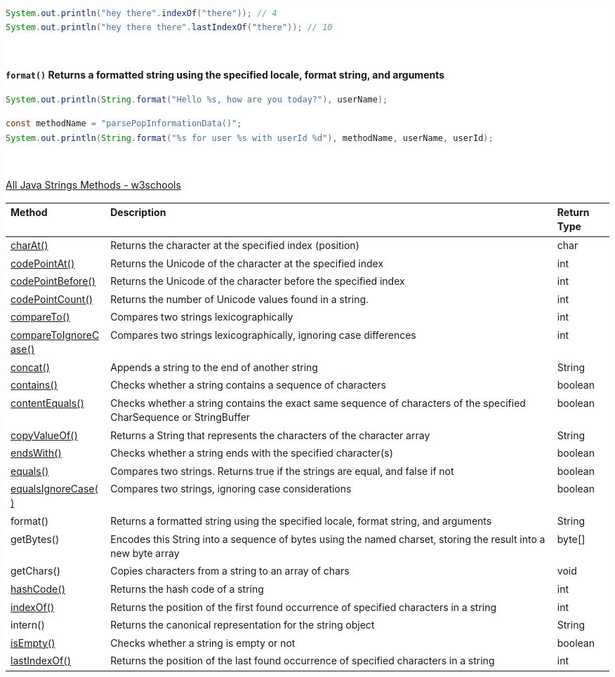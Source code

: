```java
System.out.println("hey there".indexOf("there")); // 4
System.out.println("hey there there".lastIndexOf("there")); // 10
```

<br/>

**`format()` Returns a formatted string using the specified locale, format string, and arguments**

```java
System.out.println(String.format("Hello %s, how are you today?"), userName);
```

```java
const methodName = "parsePopInformationData()";
System.out.println(String.format("%s for user %s with userId %d"), methodName, userName, userId);
```

<br/>

[All Java Strings Methods - w3schools](https://www.w3schools.com/java/java_ref_string.asp)

| Method                                                                                     | Description                                                                                                          | Return Type  |
| :----------------------------------------------------------------------------------------- | :------------------------------------------------------------------------------------------------------------------- | :----------- |
| [charAt()](https://www.w3schools.com/java/ref_string_charat.asp)                           | Returns the character at the specified index (position)                                                              | char         |
| [codePointAt()](https://www.w3schools.com/java/ref_string_codepointat.asp)                 | Returns the Unicode of the character at the specified index                                                          | int          |
| [codePointBefore()](https://www.w3schools.com/java/ref_string_codepointbefore.asp)         | Returns the Unicode of the character before the specified index                                                      | int          |
| [codePointCount()](https://www.w3schools.com/java/ref_string_codepointcount.asp)           | Returns the number of Unicode values found in a string.                                                              | int          |
| [compareTo()](https://www.w3schools.com/java/ref_string_compareto.asp)                     | Compares two strings lexicographically                                                                               | int          |
| [compareToIgnoreCase()](https://www.w3schools.com/java/ref_string_comparetoignorecase.asp) | Compares two strings lexicographically, ignoring case differences                                                    | int          |
| [concat()](https://www.w3schools.com/java/ref_string_concat.asp)                           | Appends a string to the end of another string                                                                        | String       |
| [contains()](https://www.w3schools.com/java/ref_string_contains.asp)                       | Checks whether a string contains a sequence of characters                                                            | boolean      |
| [contentEquals()](https://www.w3schools.com/java/ref_string_contentequals.asp)             | Checks whether a string contains the exact same sequence of characters of the specified CharSequence or StringBuffer | boolean      |
| [copyValueOf()](https://www.w3schools.com/java/ref_string_copyvalueof.asp)                 | Returns a String that represents the characters of the character array                                               | String       |
| [endsWith()](https://www.w3schools.com/java/ref_string_endswith.asp)                       | Checks whether a string ends with the specified character(s)                                                         | boolean      |
| [equals()](https://www.w3schools.com/java/ref_string_equals.asp)                           | Compares two strings. Returns true if the strings are equal, and false if not                                        | boolean      |
| [equalsIgnoreCase()](https://www.w3schools.com/java/ref_string_equalsignorecase.asp)       | Compares two strings, ignoring case considerations                                                                   | boolean      |
| format()                                                                                   | Returns a formatted string using the specified locale, format string, and arguments                                  | String       |
| getBytes()                                                                                 | Encodes this String into a sequence of bytes using the named charset, storing the result into a new byte array       | byte[]       |
| getChars()                                                                                 | Copies characters from a string to an array of chars                                                                 | void         |
| [hashCode()](https://www.w3schools.com/java/ref_string_hashcode.asp)                       | Returns the hash code of a string                                                                                    | int          |
| [indexOf()](https://www.w3schools.com/java/ref_string_indexof.asp)                         | Returns the position of the first found occurrence of specified characters in a string                               | int          |
| intern()                                                                                   | Returns the canonical representation for the string object                                                           | String       |
| [isEmpty()](https://www.w3schools.com/java/ref_string_isempty.asp)                         | Checks whether a string is empty or not                                                                              | boolean      |
| [lastIndexOf()](https://www.w3schools.com/java/ref_string_lastindexof.asp)                 | Returns the position of the last found occurrence of specified characters in a string                                | int          |